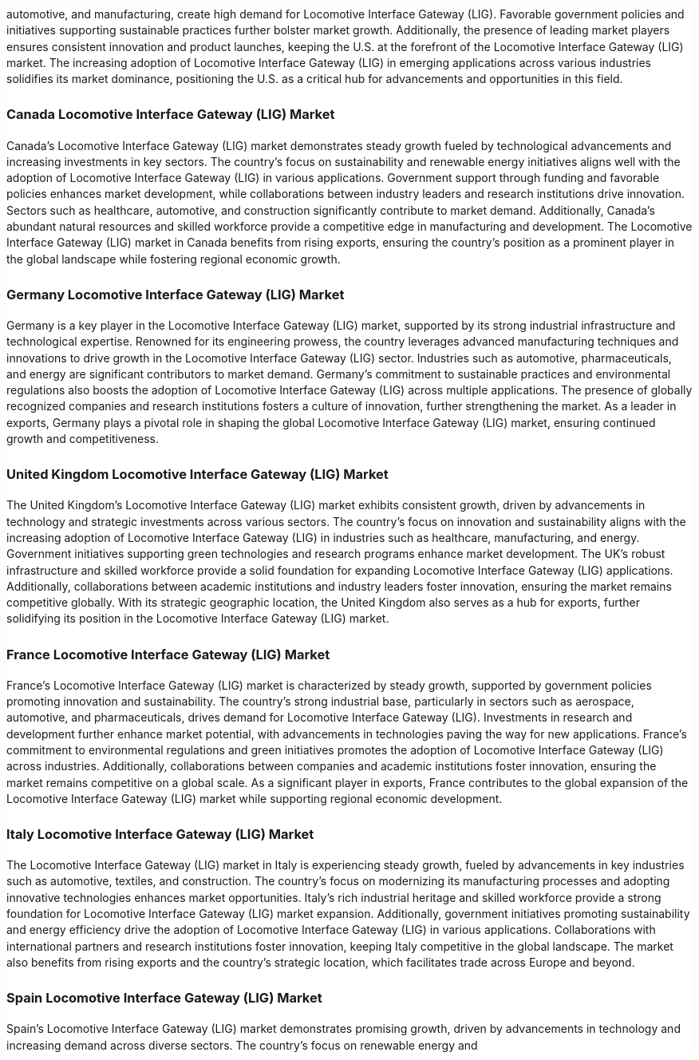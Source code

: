 automotive, and manufacturing, create high demand for Locomotive Interface Gateway (LIG). Favorable government policies and initiatives supporting sustainable practices further bolster market growth. Additionally, the presence of leading market players ensures consistent innovation and product launches, keeping the U.S. at the forefront of the Locomotive Interface Gateway (LIG) market. The increasing adoption of Locomotive Interface Gateway (LIG) in emerging applications across various industries solidifies its market dominance, positioning the U.S. as a critical hub for advancements and opportunities in this field.</p><h3>Canada Locomotive Interface Gateway (LIG) Market</h3><p>Canada&rsquo;s Locomotive Interface Gateway (LIG) market demonstrates steady growth fueled by technological advancements and increasing investments in key sectors. The country&rsquo;s focus on sustainability and renewable energy initiatives aligns well with the adoption of Locomotive Interface Gateway (LIG) in various applications. Government support through funding and favorable policies enhances market development, while collaborations between industry leaders and research institutions drive innovation. Sectors such as healthcare, automotive, and construction significantly contribute to market demand. Additionally, Canada&rsquo;s abundant natural resources and skilled workforce provide a competitive edge in manufacturing and development. The Locomotive Interface Gateway (LIG) market in Canada benefits from rising exports, ensuring the country&rsquo;s position as a prominent player in the global landscape while fostering regional economic growth.</p><h3>Germany Locomotive Interface Gateway (LIG) Market</h3><p>Germany is a key player in the Locomotive Interface Gateway (LIG) market, supported by its strong industrial infrastructure and technological expertise. Renowned for its engineering prowess, the country leverages advanced manufacturing techniques and innovations to drive growth in the Locomotive Interface Gateway (LIG) sector. Industries such as automotive, pharmaceuticals, and energy are significant contributors to market demand. Germany&rsquo;s commitment to sustainable practices and environmental regulations also boosts the adoption of Locomotive Interface Gateway (LIG) across multiple applications. The presence of globally recognized companies and research institutions fosters a culture of innovation, further strengthening the market. As a leader in exports, Germany plays a pivotal role in shaping the global Locomotive Interface Gateway (LIG) market, ensuring continued growth and competitiveness.</p><h3>United Kingdom Locomotive Interface Gateway (LIG) Market</h3><p>The United Kingdom&rsquo;s Locomotive Interface Gateway (LIG) market exhibits consistent growth, driven by advancements in technology and strategic investments across various sectors. The country&rsquo;s focus on innovation and sustainability aligns with the increasing adoption of Locomotive Interface Gateway (LIG) in industries such as healthcare, manufacturing, and energy. Government initiatives supporting green technologies and research programs enhance market development. The UK&rsquo;s robust infrastructure and skilled workforce provide a solid foundation for expanding Locomotive Interface Gateway (LIG) applications. Additionally, collaborations between academic institutions and industry leaders foster innovation, ensuring the market remains competitive globally. With its strategic geographic location, the United Kingdom also serves as a hub for exports, further solidifying its position in the Locomotive Interface Gateway (LIG) market.</p><h3>France Locomotive Interface Gateway (LIG) Market</h3><p>France&rsquo;s Locomotive Interface Gateway (LIG) market is characterized by steady growth, supported by government policies promoting innovation and sustainability. The country&rsquo;s strong industrial base, particularly in sectors such as aerospace, automotive, and pharmaceuticals, drives demand for Locomotive Interface Gateway (LIG). Investments in research and development further enhance market potential, with advancements in technologies paving the way for new applications. France&rsquo;s commitment to environmental regulations and green initiatives promotes the adoption of Locomotive Interface Gateway (LIG) across industries. Additionally, collaborations between companies and academic institutions foster innovation, ensuring the market remains competitive on a global scale. As a significant player in exports, France contributes to the global expansion of the Locomotive Interface Gateway (LIG) market while supporting regional economic development.</p><h3>Italy Locomotive Interface Gateway (LIG) Market</h3><p>The Locomotive Interface Gateway (LIG) market in Italy is experiencing steady growth, fueled by advancements in key industries such as automotive, textiles, and construction. The country&rsquo;s focus on modernizing its manufacturing processes and adopting innovative technologies enhances market opportunities. Italy&rsquo;s rich industrial heritage and skilled workforce provide a strong foundation for Locomotive Interface Gateway (LIG) market expansion. Additionally, government initiatives promoting sustainability and energy efficiency drive the adoption of Locomotive Interface Gateway (LIG) in various applications. Collaborations with international partners and research institutions foster innovation, keeping Italy competitive in the global landscape. The market also benefits from rising exports and the country&rsquo;s strategic location, which facilitates trade across Europe and beyond.</p><h3>Spain Locomotive Interface Gateway (LIG) Market</h3><p>Spain&rsquo;s Locomotive Interface Gateway (LIG) market demonstrates promising growth, driven by advancements in technology and increasing demand across diverse sectors. The country&rsquo;s focus on renewable energy and